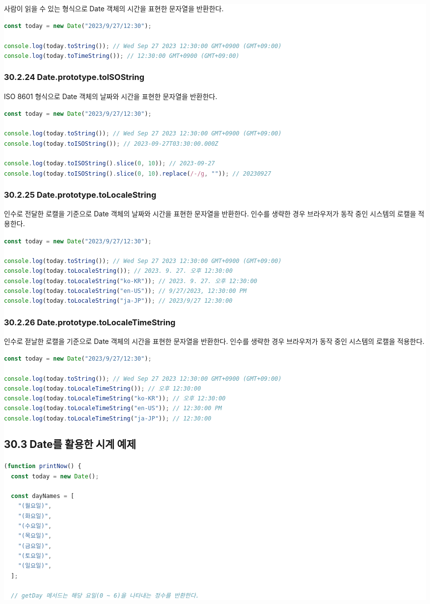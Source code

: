 사람이 읽을 수 있는 형식으로 Date 객체의 시간을 표현한 문자열을 반환한다.

```jsx
const today = new Date("2023/9/27/12:30");

console.log(today.toString()); // Wed Sep 27 2023 12:30:00 GMT+0900 (GMT+09:00)
console.log(today.toTimeString()); // 12:30:00 GMT+0900 (GMT+09:00)
```

### 30.2.24 Date.prototype.toISOString

ISO 8601 형식으로 Date 객체의 날짜와 시간을 표현한 문자열을 반환한다.

```jsx
const today = new Date("2023/9/27/12:30");

console.log(today.toString()); // Wed Sep 27 2023 12:30:00 GMT+0900 (GMT+09:00)
console.log(today.toISOString()); // 2023-09-27T03:30:00.000Z

console.log(today.toISOString().slice(0, 10)); // 2023-09-27
console.log(today.toISOString().slice(0, 10).replace(/-/g, "")); // 20230927
```

### 30.2.25 Date.prototype.toLocaleString

인수로 전달한 로캘을 기준으로 Date 객체의 날짜와 시간을 표현한 문자열을 반환한다. 인수를 생략한 경우 브라우저가 동작 중인 시스템의 로캘을 적용한다.

```jsx
const today = new Date("2023/9/27/12:30");

console.log(today.toString()); // Wed Sep 27 2023 12:30:00 GMT+0900 (GMT+09:00)
console.log(today.toLocaleString()); // 2023. 9. 27. 오후 12:30:00
console.log(today.toLocaleString("ko-KR")); // 2023. 9. 27. 오후 12:30:00
console.log(today.toLocaleString("en-US")); // 9/27/2023, 12:30:00 PM
console.log(today.toLocaleString("ja-JP")); // 2023/9/27 12:30:00
```

### 30.2.26 Date.prototype.toLocaleTimeString

인수로 젇날한 로캘을 기준으로 Date 객체의 시간을 표현한 문자열을 반환한다. 인수를 생략한 경우 브라우저가 동작 중인 시스템의 로캘을 적용한다.

```jsx
const today = new Date("2023/9/27/12:30");

console.log(today.toString()); // Wed Sep 27 2023 12:30:00 GMT+0900 (GMT+09:00)
console.log(today.toLocaleTimeString()); // 오후 12:30:00
console.log(today.toLocaleTimeString("ko-KR")); // 오후 12:30:00
console.log(today.toLocaleTimeString("en-US")); // 12:30:00 PM
console.log(today.toLocaleTimeString("ja-JP")); // 12:30:00
```

## 30.3 Date를 활용한 시계 예제

```jsx
(function printNow() {
  const today = new Date();

  const dayNames = [
    "(월요일)",
    "(화요일)",
    "(수요일)",
    "(목요일)",
    "(금요일)",
    "(토요일)",
    "(일요일)",
  ];

  // getDay 메서드는 해당 요일(0 ~ 6)을 나타내는 정수를 반환한다.
```